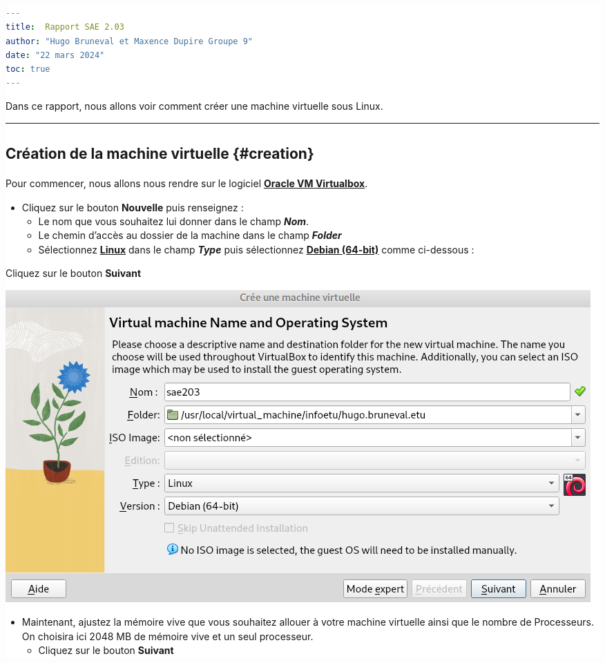```yaml
---
title:  Rapport SAE 2.03
author: "Hugo Bruneval et Maxence Dupire Groupe 9"
date: "22 mars 2024"
toc: true
---
```


Dans ce rapport, nous allons voir comment créer une machine virtuelle sous Linux.

--- 

## Création de la machine virtuelle {#creation}
Pour commencer, nous allons nous rendre sur le logiciel **[Oracle VM Virtualbox](https://www.virtualbox.org/)**.

- Cliquez sur le bouton **Nouvelle** puis renseignez :
   - Le nom que vous souhaitez lui donner dans le champ ___Nom___.
   - Le chemin d’accès au dossier de la machine dans le champ ___Folder___
   - Sélectionnez **[Linux](https://www.linux.org/)** dans le champ ___Type___ puis sélectionnez **[Debian (64-bit)](https://www.debian.org/index.fr.html)** comme ci-dessous :

Cliquez sur le bouton **Suivant**
   
![](photos/creation.png)

  
- Maintenant, ajustez la mémoire vive que vous souhaitez allouer à votre machine virtuelle ainsi que le nombre de Processeurs. On choisira ici 2048 MB de mémoire vive et un seul processeur.
   - Cliquez sur le bouton **Suivant**
